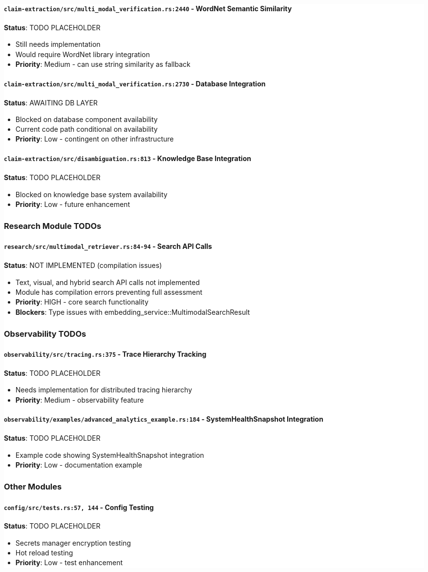 #### `claim-extraction/src/multi_modal_verification.rs:2440` - WordNet Semantic Similarity
**Status**: TODO PLACEHOLDER
- Still needs implementation
- Would require WordNet library integration
- **Priority**: Medium - can use string similarity as fallback

#### `claim-extraction/src/multi_modal_verification.rs:2730` - Database Integration
**Status**: AWAITING DB LAYER
- Blocked on database component availability
- Current code path conditional on availability
- **Priority**: Low - contingent on other infrastructure

#### `claim-extraction/src/disambiguation.rs:813` - Knowledge Base Integration
**Status**: TODO PLACEHOLDER
- Blocked on knowledge base system availability
- **Priority**: Low - future enhancement

### Research Module TODOs

#### `research/src/multimodal_retriever.rs:84-94` - Search API Calls
**Status**: NOT IMPLEMENTED (compilation issues)
- Text, visual, and hybrid search API calls not implemented
- Module has compilation errors preventing full assessment
- **Priority**: HIGH - core search functionality
- **Blockers**: Type issues with embedding_service::MultimodalSearchResult

### Observability TODOs

#### `observability/src/tracing.rs:375` - Trace Hierarchy Tracking
**Status**: TODO PLACEHOLDER
- Needs implementation for distributed tracing hierarchy
- **Priority**: Medium - observability feature

#### `observability/examples/advanced_analytics_example.rs:184` - SystemHealthSnapshot Integration
**Status**: TODO PLACEHOLDER
- Example code showing SystemHealthSnapshot integration
- **Priority**: Low - documentation example

### Other Modules

#### `config/src/tests.rs:57, 144` - Config Testing
**Status**: TODO PLACEHOLDER
- Secrets manager encryption testing
- Hot reload testing
- **Priority**: Low - test enhancement
